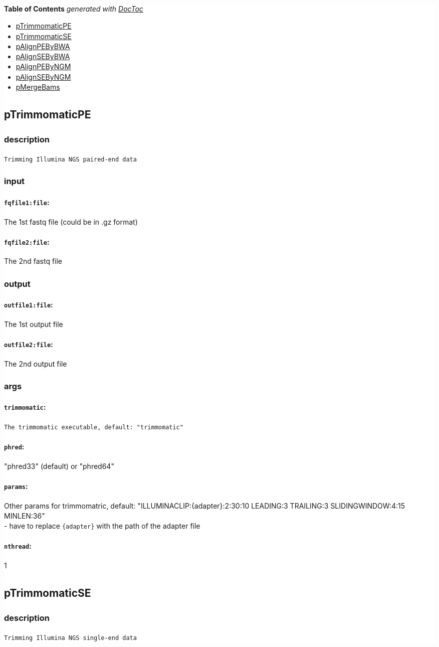 

**Table of Contents**  *generated with [DocToc](https://github.com/thlorenz/doctoc)*

- [pTrimmomaticPE](#ptrimmomaticpe)
- [pTrimmomaticSE](#ptrimmomaticse)
- [pAlignPEByBWA](#palignpebybwa)
- [pAlignSEByBWA](#palignsebybwa)
- [pAlignPEByNGM](#palignpebyngm)
- [pAlignSEByNGM](#palignsebyngm)
- [pMergeBams](#pmergebams)




## pTrimmomaticPE

### description
	Trimming Illumina NGS paired-end data

### input
#### `fqfile1:file`:
 The 1st fastq file (could be in .gz format)  
#### `fqfile2:file`:
 The 2nd fastq file  

### output
#### `outfile1:file`:
 The 1st output file  
#### `outfile2:file`:
 The 2nd output file  

### args
#### `trimmomatic`:
    The trimmomatic executable, default: "trimmomatic"  
#### `phred`:
  "phred33" (default) or "phred64"  
#### `params`:
 Other params for trimmomatric, default: "ILLUMINACLIP:{adapter}:2:30:10 LEADING:3 TRAILING:3 SLIDINGWINDOW:4:15 MINLEN:36"  
		- have to replace `{adapter}` with the path of the adapter file
#### `nthread`:
 1  

## pTrimmomaticSE

### description
	Trimming Illumina NGS single-end data
